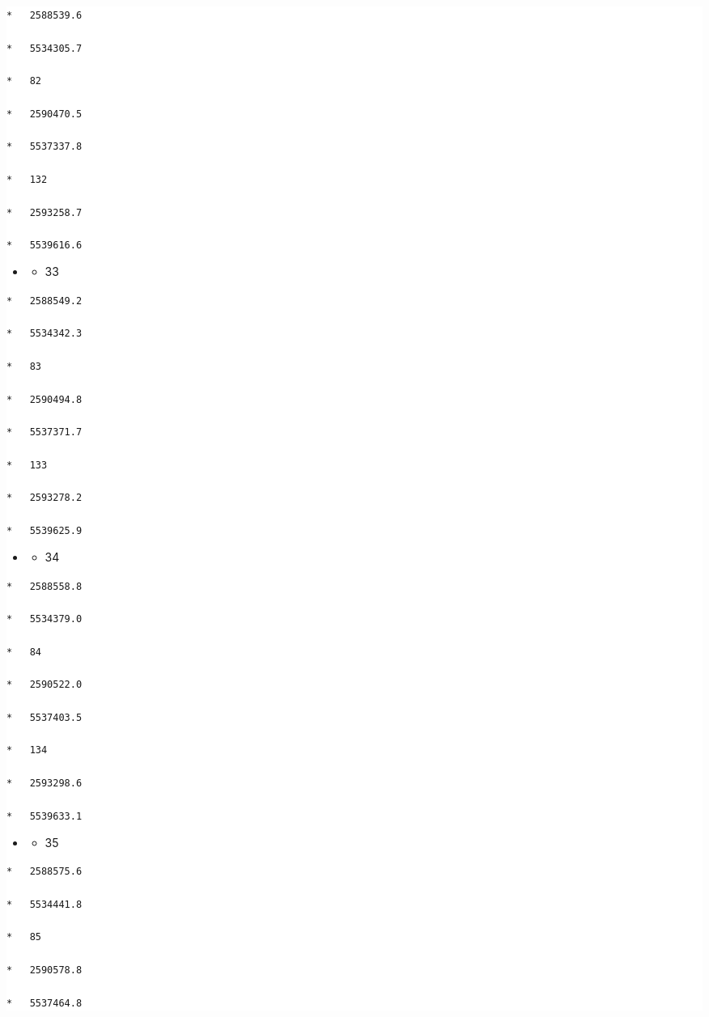     *   2588539.6

    *   5534305.7

    *   82

    *   2590470.5

    *   5537337.8

    *   132

    *   2593258.7

    *   5539616.6


*    *   33

    *   2588549.2

    *   5534342.3

    *   83

    *   2590494.8

    *   5537371.7

    *   133

    *   2593278.2

    *   5539625.9


*    *   34

    *   2588558.8

    *   5534379.0

    *   84

    *   2590522.0

    *   5537403.5

    *   134

    *   2593298.6

    *   5539633.1


*    *   35

    *   2588575.6

    *   5534441.8

    *   85

    *   2590578.8

    *   5537464.8
